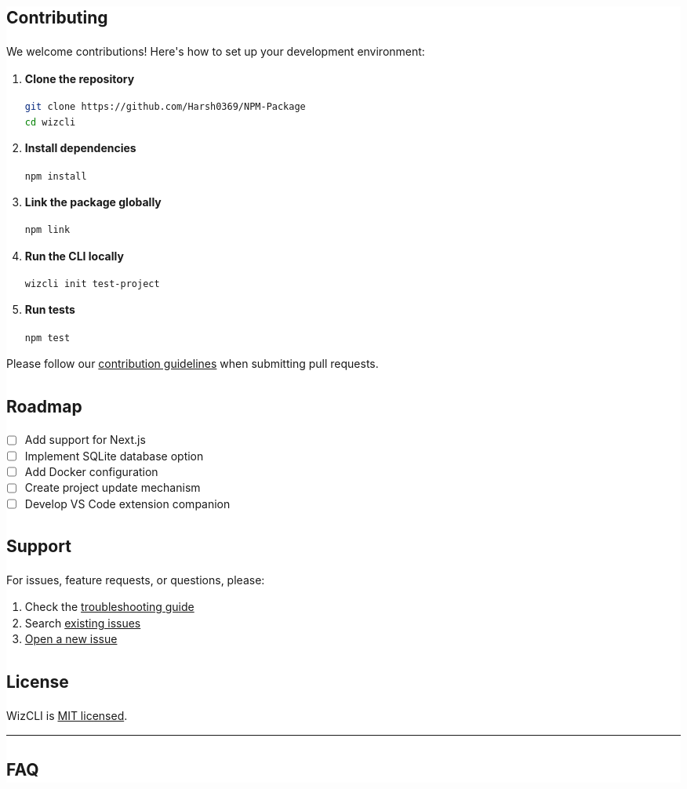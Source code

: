 
## Contributing

We welcome contributions! Here's how to set up your development environment:

1. **Clone the repository**
   ```bash
   git clone https://github.com/Harsh0369/NPM-Package
   cd wizcli
   ```

2. **Install dependencies**
   ```bash
   npm install
   ```

3. **Link the package globally**
   ```bash
   npm link
   ```

4. **Run the CLI locally**
   ```bash
   wizcli init test-project
   ```

5. **Run tests**
   ```bash
   npm test
   ```

Please follow our [contribution guidelines](CONTRIBUTING.md) when submitting pull requests.

## Roadmap

- [ ] Add support for Next.js
- [ ] Implement SQLite database option
- [ ] Add Docker configuration
- [ ] Create project update mechanism
- [ ] Develop VS Code extension companion

## Support

For issues, feature requests, or questions, please:

1. Check the [troubleshooting guide](TROUBLESHOOTING.md)
2. Search [existing issues](https://github.com/yourusername/wizcli/issues)
3. [Open a new issue](https://github.com/yourusername/wizcli/issues/new)

## License

WizCLI is [MIT licensed](LICENSE).

---

## FAQ
